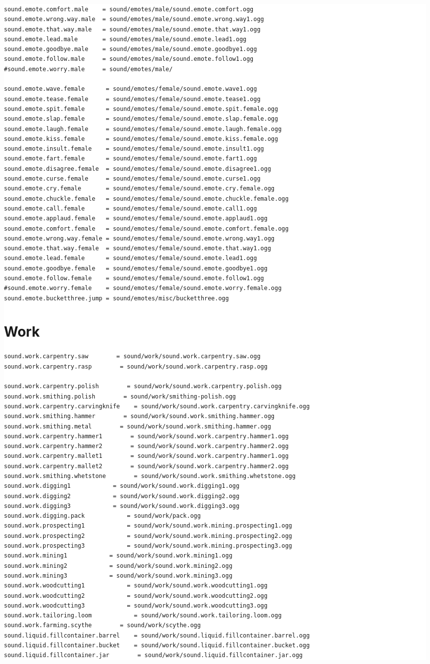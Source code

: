     sound.emote.comfort.male	= sound/emotes/male/sound.emote.comfort.ogg
    sound.emote.wrong.way.male	= sound/emotes/male/sound.emote.wrong.way1.ogg
    sound.emote.that.way.male	= sound/emotes/male/sound.emote.that.way1.ogg
    sound.emote.lead.male		= sound/emotes/male/sound.emote.lead1.ogg
    sound.emote.goodbye.male	= sound/emotes/male/sound.emote.goodbye1.ogg
    sound.emote.follow.male		= sound/emotes/male/sound.emote.follow1.ogg
    #sound.emote.worry.male		= sound/emotes/male/
    
    sound.emote.wave.female		 = sound/emotes/female/sound.emote.wave1.ogg
    sound.emote.tease.female	 = sound/emotes/female/sound.emote.tease1.ogg
    sound.emote.spit.female		 = sound/emotes/female/sound.emote.spit.female.ogg
    sound.emote.slap.female		 = sound/emotes/female/sound.emote.slap.female.ogg
    sound.emote.laugh.female	 = sound/emotes/female/sound.emote.laugh.female.ogg
    sound.emote.kiss.female		 = sound/emotes/female/sound.emote.kiss.female.ogg
    sound.emote.insult.female	 = sound/emotes/female/sound.emote.insult1.ogg
    sound.emote.fart.female		 = sound/emotes/female/sound.emote.fart1.ogg
    sound.emote.disagree.female	 = sound/emotes/female/sound.emote.disagree1.ogg
    sound.emote.curse.female	 = sound/emotes/female/sound.emote.curse1.ogg
    sound.emote.cry.female		 = sound/emotes/female/sound.emote.cry.female.ogg
    sound.emote.chuckle.female	 = sound/emotes/female/sound.emote.chuckle.female.ogg
    sound.emote.call.female		 = sound/emotes/female/sound.emote.call1.ogg
    sound.emote.applaud.female	 = sound/emotes/female/sound.emote.applaud1.ogg
    sound.emote.comfort.female	 = sound/emotes/female/sound.emote.comfort.female.ogg
    sound.emote.wrong.way.female = sound/emotes/female/sound.emote.wrong.way1.ogg
    sound.emote.that.way.female	 = sound/emotes/female/sound.emote.that.way1.ogg
    sound.emote.lead.female		 = sound/emotes/female/sound.emote.lead1.ogg
    sound.emote.goodbye.female	 = sound/emotes/female/sound.emote.goodbye1.ogg
    sound.emote.follow.female	 = sound/emotes/female/sound.emote.follow1.ogg
    #sound.emote.worry.female	 = sound/emotes/female/sound.emote.worry.female.ogg
    sound.emote.bucketthree.jump = sound/emotes/misc/bucketthree.ogg

# Work
    sound.work.carpentry.saw        = sound/work/sound.work.carpentry.saw.ogg
    sound.work.carpentry.rasp        = sound/work/sound.work.carpentry.rasp.ogg
    
    sound.work.carpentry.polish        = sound/work/sound.work.carpentry.polish.ogg
    sound.work.smithing.polish        = sound/work/smithing-polish.ogg
    sound.work.carpentry.carvingknife    = sound/work/sound.work.carpentry.carvingknife.ogg
    sound.work.smithing.hammer        = sound/work/sound.work.smithing.hammer.ogg
    sound.work.smithing.metal        = sound/work/sound.work.smithing.hammer.ogg
    sound.work.carpentry.hammer1        = sound/work/sound.work.carpentry.hammer1.ogg
    sound.work.carpentry.hammer2        = sound/work/sound.work.carpentry.hammer2.ogg
    sound.work.carpentry.mallet1        = sound/work/sound.work.carpentry.hammer1.ogg
    sound.work.carpentry.mallet2        = sound/work/sound.work.carpentry.hammer2.ogg
    sound.work.smithing.whetstone        = sound/work/sound.work.smithing.whetstone.ogg
    sound.work.digging1            = sound/work/sound.work.digging1.ogg
    sound.work.digging2            = sound/work/sound.work.digging2.ogg
    sound.work.digging3            = sound/work/sound.work.digging3.ogg
    sound.work.digging.pack            = sound/work/pack.ogg
    sound.work.prospecting1            = sound/work/sound.work.mining.prospecting1.ogg
    sound.work.prospecting2            = sound/work/sound.work.mining.prospecting2.ogg
    sound.work.prospecting3            = sound/work/sound.work.mining.prospecting3.ogg
    sound.work.mining1            = sound/work/sound.work.mining1.ogg
    sound.work.mining2            = sound/work/sound.work.mining2.ogg
    sound.work.mining3            = sound/work/sound.work.mining3.ogg
    sound.work.woodcutting1            = sound/work/sound.work.woodcutting1.ogg
    sound.work.woodcutting2            = sound/work/sound.work.woodcutting2.ogg
    sound.work.woodcutting3            = sound/work/sound.work.woodcutting3.ogg
    sound.work.tailoring.loom            = sound/work/sound.work.tailoring.loom.ogg
    sound.work.farming.scythe        = sound/work/scythe.ogg
    sound.liquid.fillcontainer.barrel    = sound/work/sound.liquid.fillcontainer.barrel.ogg
    sound.liquid.fillcontainer.bucket    = sound/work/sound.liquid.fillcontainer.bucket.ogg
    sound.liquid.fillcontainer.jar        = sound/work/sound.liquid.fillcontainer.jar.ogg